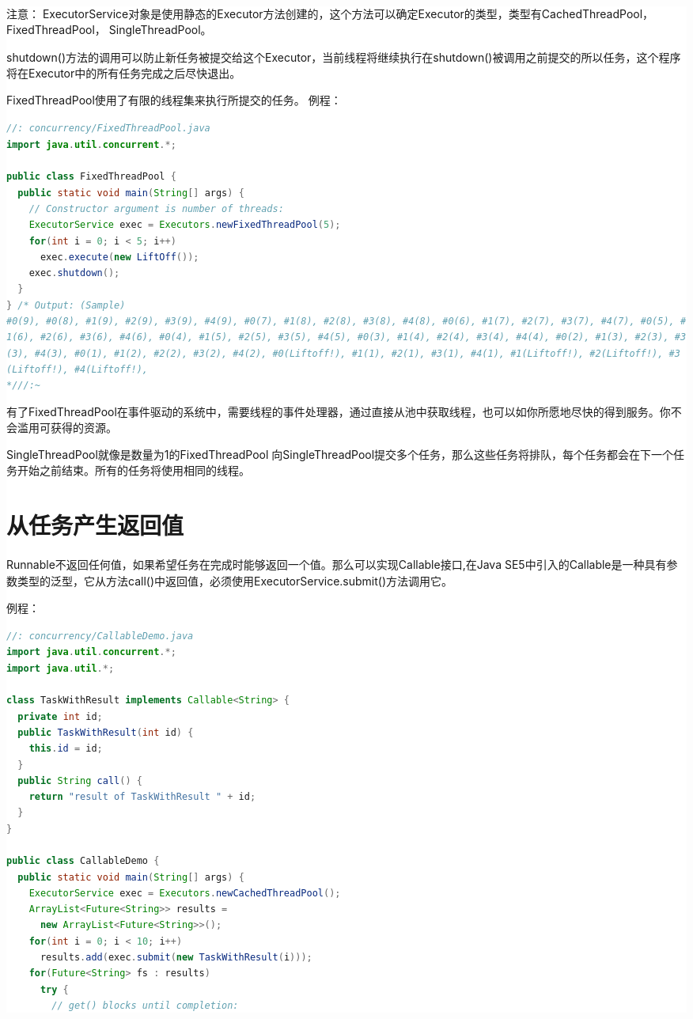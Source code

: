 ```java
```

注意： 
ExecutorService对象是使用静态的Executor方法创建的，这个方法可以确定Executor的类型，类型有CachedThreadPool，FixedThreadPool， 
SingleThreadPool。

shutdown()方法的调用可以防止新任务被提交给这个Executor，当前线程将继续执行在shutdown()被调用之前提交的所以任务，这个程序将在Executor中的所有任务完成之后尽快退出。

FixedThreadPool使用了有限的线程集来执行所提交的任务。 
例程：
```java
//: concurrency/FixedThreadPool.java
import java.util.concurrent.*;

public class FixedThreadPool {
  public static void main(String[] args) {
    // Constructor argument is number of threads:
    ExecutorService exec = Executors.newFixedThreadPool(5);
    for(int i = 0; i < 5; i++)
      exec.execute(new LiftOff());
    exec.shutdown();
  }
} /* Output: (Sample)
#0(9), #0(8), #1(9), #2(9), #3(9), #4(9), #0(7), #1(8), #2(8), #3(8), #4(8), #0(6), #1(7), #2(7), #3(7), #4(7), #0(5), #1(6), #2(6), #3(6), #4(6), #0(4), #1(5), #2(5), #3(5), #4(5), #0(3), #1(4), #2(4), #3(4), #4(4), #0(2), #1(3), #2(3), #3(3), #4(3), #0(1), #1(2), #2(2), #3(2), #4(2), #0(Liftoff!), #1(1), #2(1), #3(1), #4(1), #1(Liftoff!), #2(Liftoff!), #3(Liftoff!), #4(Liftoff!),
*///:~
```

有了FixedThreadPool在事件驱动的系统中，需要线程的事件处理器，通过直接从池中获取线程，也可以如你所愿地尽快的得到服务。你不会滥用可获得的资源。

SingleThreadPool就像是数量为1的FixedThreadPool 
向SingleThreadPool提交多个任务，那么这些任务将排队，每个任务都会在下一个任务开始之前结束。所有的任务将使用相同的线程。

# 从任务产生返回值
Runnable不返回任何值，如果希望任务在完成时能够返回一个值。那么可以实现Callable接口,在Java SE5中引入的Callable是一种具有参数类型的泛型，它从方法call()中返回值，必须使用ExecutorService.submit()方法调用它。

例程：
```java
//: concurrency/CallableDemo.java
import java.util.concurrent.*;
import java.util.*;

class TaskWithResult implements Callable<String> {
  private int id;
  public TaskWithResult(int id) {
    this.id = id;
  }
  public String call() {
    return "result of TaskWithResult " + id;
  }
}

public class CallableDemo {
  public static void main(String[] args) {
    ExecutorService exec = Executors.newCachedThreadPool();
    ArrayList<Future<String>> results =
      new ArrayList<Future<String>>();
    for(int i = 0; i < 10; i++)
      results.add(exec.submit(new TaskWithResult(i)));
    for(Future<String> fs : results)
      try {
        // get() blocks until completion:
```